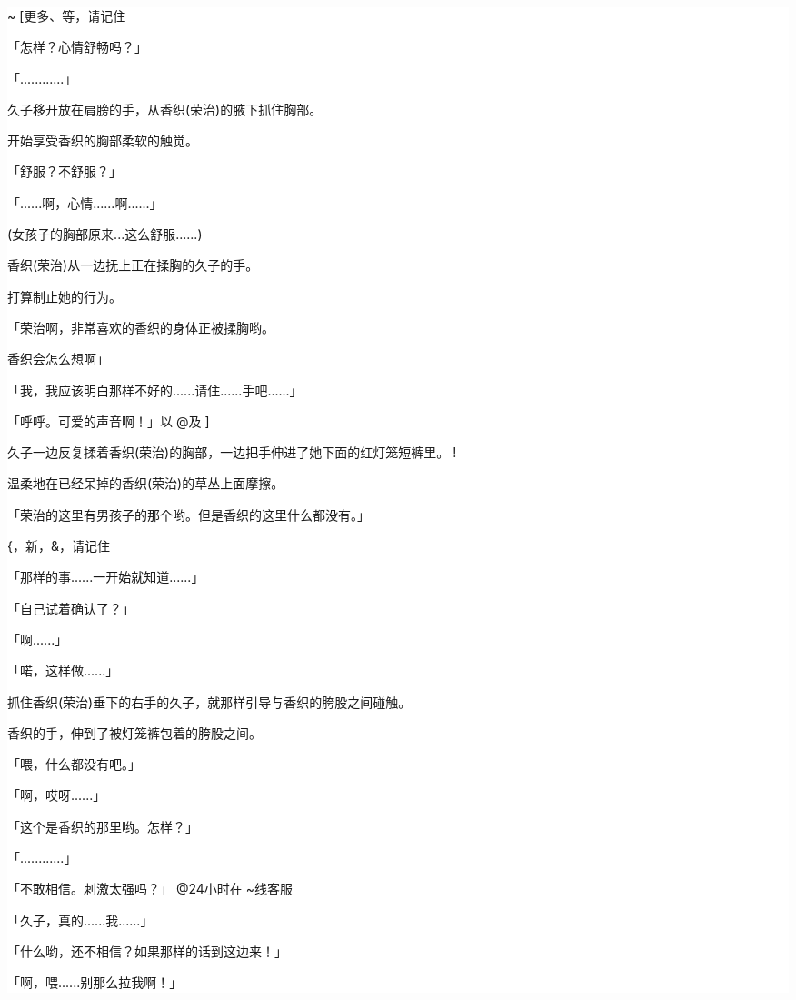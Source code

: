  ~ [更多、等，请记住

「怎样？心情舒畅吗？」

「............」

久子移开放在肩膀的手，从香织(荣治)的腋下抓住胸部。

开始享受香织的胸部柔软的触觉。

「舒服？不舒服？」

「......啊，心情......啊......」

(女孩子的胸部原来...这么舒服......)

香织(荣治)从一边抚上正在揉胸的久子的手。

打算制止她的行为。

「荣治啊，非常喜欢的香织的身体正被揉胸哟。

香织会怎么想啊」

「我，我应该明白那样不好的......请住......手吧......」

「呼呼。可爱的声音啊！」以 @及 ]

久子一边反复揉着香织(荣治)的胸部，一边把手伸进了她下面的红灯笼短裤里。 !

温柔地在已经呆掉的香织(荣治)的草丛上面摩擦。

「荣治的这里有男孩子的那个哟。但是香织的这里什么都没有。」

{，新，&，请记住

「那样的事......一开始就知道......」

「自己试着确认了？」

「啊......」

「喏，这样做......」

抓住香织(荣治)垂下的右手的久子，就那样引导与香织的胯股之间碰触。

香织的手，伸到了被灯笼裤包着的胯股之间。

「喂，什么都没有吧。」

「啊，哎呀......」

「这个是香织的那里哟。怎样？」

「............」

「不敢相信。刺激太强吗？」
 @24小时在 ~线客服

「久子，真的......我......」

「什么哟，还不相信？如果那样的话到这边来！」

「啊，喂......别那么拉我啊！」

